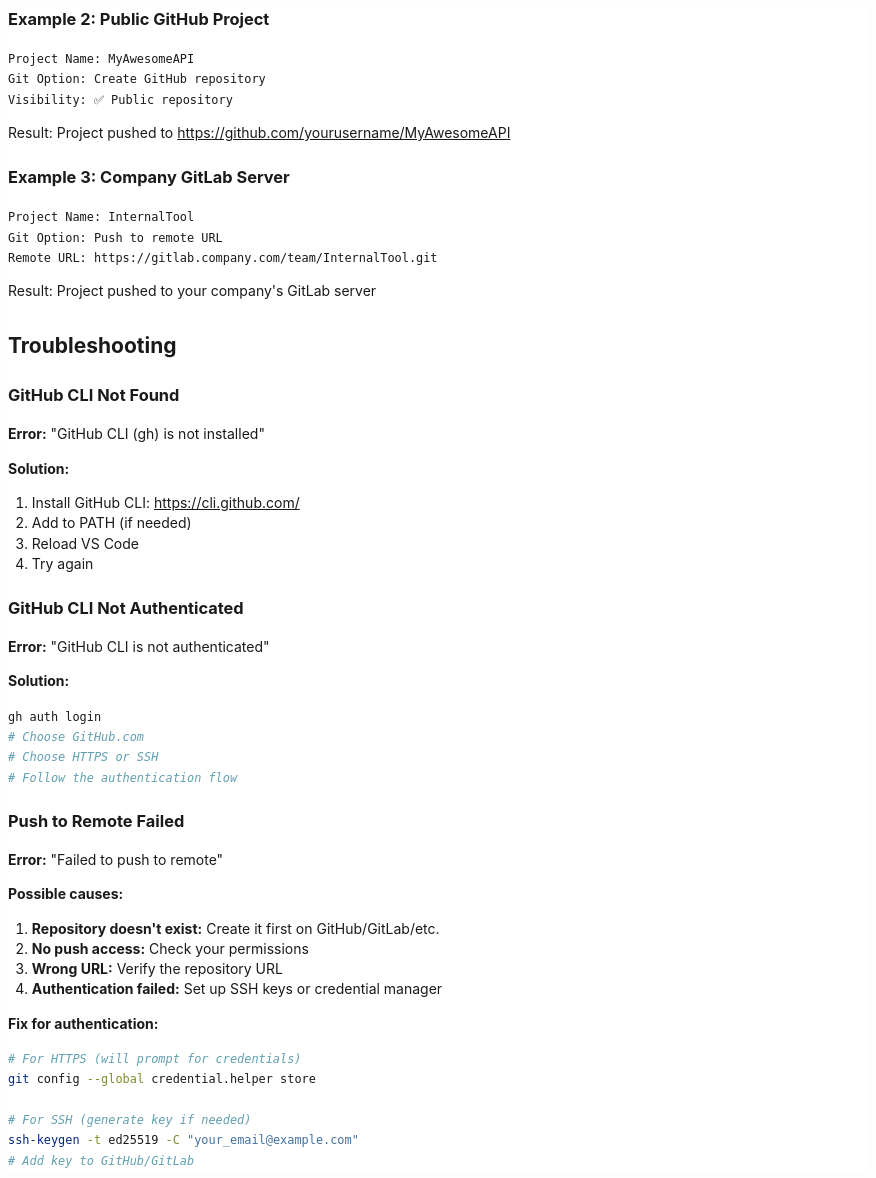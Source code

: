 ### Example 2: Public GitHub Project
```
Project Name: MyAwesomeAPI
Git Option: Create GitHub repository
Visibility: ✅ Public repository
```
Result: Project pushed to https://github.com/yourusername/MyAwesomeAPI

### Example 3: Company GitLab Server
```
Project Name: InternalTool
Git Option: Push to remote URL
Remote URL: https://gitlab.company.com/team/InternalTool.git
```
Result: Project pushed to your company's GitLab server

## Troubleshooting

### GitHub CLI Not Found
**Error:** "GitHub CLI (gh) is not installed"

**Solution:**
1. Install GitHub CLI: https://cli.github.com/
2. Add to PATH (if needed)
3. Reload VS Code
4. Try again

### GitHub CLI Not Authenticated
**Error:** "GitHub CLI is not authenticated"

**Solution:**
```bash
gh auth login
# Choose GitHub.com
# Choose HTTPS or SSH
# Follow the authentication flow
```

### Push to Remote Failed
**Error:** "Failed to push to remote"

**Possible causes:**
1. **Repository doesn't exist:** Create it first on GitHub/GitLab/etc.
2. **No push access:** Check your permissions
3. **Wrong URL:** Verify the repository URL
4. **Authentication failed:** Set up SSH keys or credential manager

**Fix for authentication:**
```bash
# For HTTPS (will prompt for credentials)
git config --global credential.helper store

# For SSH (generate key if needed)
ssh-keygen -t ed25519 -C "your_email@example.com"
# Add key to GitHub/GitLab
```
